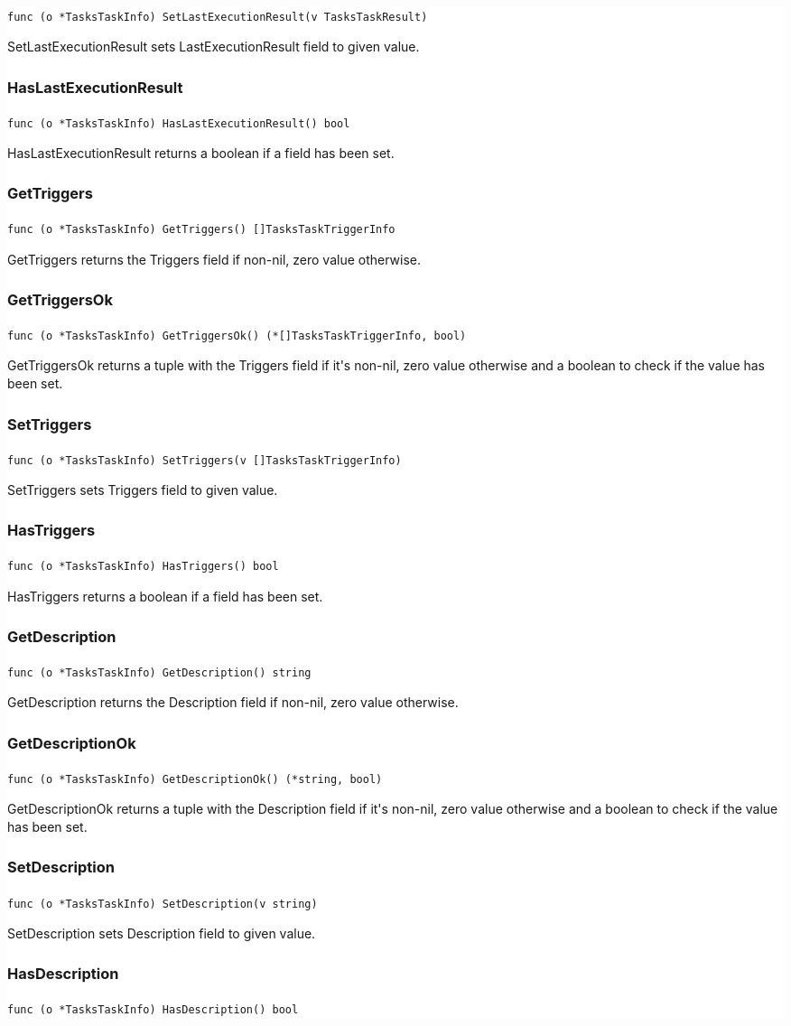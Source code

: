 `func (o *TasksTaskInfo) SetLastExecutionResult(v TasksTaskResult)`

SetLastExecutionResult sets LastExecutionResult field to given value.

### HasLastExecutionResult

`func (o *TasksTaskInfo) HasLastExecutionResult() bool`

HasLastExecutionResult returns a boolean if a field has been set.

### GetTriggers

`func (o *TasksTaskInfo) GetTriggers() []TasksTaskTriggerInfo`

GetTriggers returns the Triggers field if non-nil, zero value otherwise.

### GetTriggersOk

`func (o *TasksTaskInfo) GetTriggersOk() (*[]TasksTaskTriggerInfo, bool)`

GetTriggersOk returns a tuple with the Triggers field if it's non-nil, zero value otherwise
and a boolean to check if the value has been set.

### SetTriggers

`func (o *TasksTaskInfo) SetTriggers(v []TasksTaskTriggerInfo)`

SetTriggers sets Triggers field to given value.

### HasTriggers

`func (o *TasksTaskInfo) HasTriggers() bool`

HasTriggers returns a boolean if a field has been set.

### GetDescription

`func (o *TasksTaskInfo) GetDescription() string`

GetDescription returns the Description field if non-nil, zero value otherwise.

### GetDescriptionOk

`func (o *TasksTaskInfo) GetDescriptionOk() (*string, bool)`

GetDescriptionOk returns a tuple with the Description field if it's non-nil, zero value otherwise
and a boolean to check if the value has been set.

### SetDescription

`func (o *TasksTaskInfo) SetDescription(v string)`

SetDescription sets Description field to given value.

### HasDescription

`func (o *TasksTaskInfo) HasDescription() bool`

